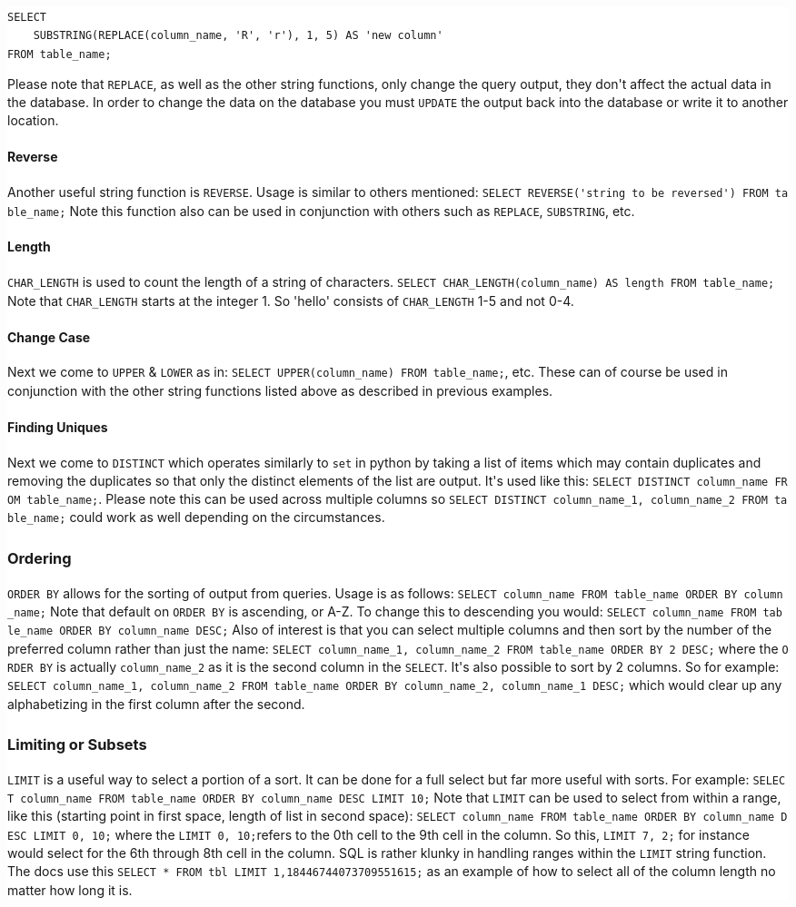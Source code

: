 	SELECT
		SUBSTRING(REPLACE(column_name, 'R', 'r'), 1, 5) AS 'new column'
	FROM table_name;
	
Please note that `REPLACE`, as well as the other string functions, only change the query output, they don't affect the actual data in the database. In order to change the data on the database you must `UPDATE` the output back into the database or write it to another location.

#### Reverse

Another useful string function is `REVERSE`. Usage is similar to others mentioned: `SELECT REVERSE('string to be reversed') FROM table_name;` Note this function also can be used in conjunction with others such as `REPLACE`, `SUBSTRING`, etc.

#### Length

`CHAR_LENGTH` is used to count the length of a string of characters. `SELECT CHAR_LENGTH(column_name) AS length FROM table_name;` Note that `CHAR_LENGTH` starts at the integer 1. So 'hello' consists of `CHAR_LENGTH` 1-5 and not 0-4.

#### Change Case

Next we come to `UPPER` & `LOWER` as in: `SELECT UPPER(column_name) FROM table_name;`, etc. These can of course be used in conjunction with the other string functions listed above as described in previous examples.

#### Finding Uniques

Next we come to `DISTINCT` which operates similarly to `set` in python by taking a list of items which may contain duplicates and removing the duplicates so that only the distinct elements of the list are output. It's used like this: `SELECT DISTINCT column_name FROM table_name;`. Please note this can be used across multiple columns so `SELECT DISTINCT column_name_1, column_name_2 FROM table_name;` could work as well depending on the circumstances.

### Ordering

`ORDER BY` allows for the sorting of output from queries. Usage is as follows: `SELECT column_name FROM table_name ORDER BY column_name;` Note that default on `ORDER BY` is ascending, or A-Z. To change this to descending you would: `SELECT column_name FROM table_name ORDER BY column_name DESC;` Also of interest is that you can select multiple columns and then sort by the number of the preferred column rather than just the name: `SELECT column_name_1, column_name_2 FROM table_name ORDER BY 2 DESC;` where the `ORDER BY` is actually `column_name_2` as it is the second column in the `SELECT`. It's also possible to sort by 2 columns. So for example: `SELECT column_name_1, column_name_2 FROM table_name ORDER BY column_name_2, column_name_1 DESC;` which would clear up any alphabetizing in the first column after the second.

### Limiting or Subsets

`LIMIT` is a useful way to select a portion of a sort. It can be done for a full select but far more useful with sorts. For example: `SELECT column_name FROM table_name ORDER BY column_name DESC LIMIT 10;` Note that `LIMIT` can be used to select from within a range, like this (starting point in first space, length of list in second space): `SELECT column_name FROM table_name ORDER BY column_name DESC LIMIT 0, 10;` where the `LIMIT 0, 10;`refers to the 0th cell to the 9th cell in the column. So this, `LIMIT 7, 2;`  for instance would select for the 6th through 8th cell in the column. SQL is rather klunky in handling ranges within the `LIMIT` string function. The docs use this `SELECT * FROM tbl LIMIT 1,18446744073709551615;` as an example of how to select all of the column length no matter how long it is.
